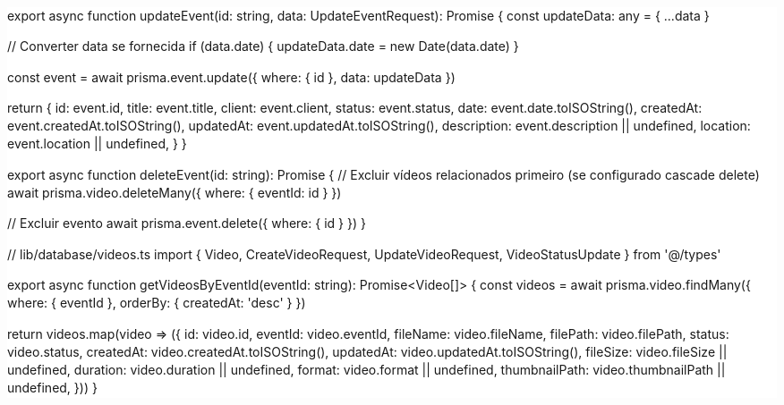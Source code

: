 export async function updateEvent(id: string, data: UpdateEventRequest): Promise<Event> {
  const updateData: any = { ...data }
  
  // Converter data se fornecida
  if (data.date) {
    updateData.date = new Date(data.date)
  }

  const event = await prisma.event.update({
    where: { id },
    data: updateData
  })

  return {
    id: event.id,
    title: event.title,
    client: event.client,
    status: event.status,
    date: event.date.toISOString(),
    createdAt: event.createdAt.toISOString(),
    updatedAt: event.updatedAt.toISOString(),
    description: event.description || undefined,
    location: event.location || undefined,
  }
}

export async function deleteEvent(id: string): Promise<void> {
  // Excluir vídeos relacionados primeiro (se configurado cascade delete)
  await prisma.video.deleteMany({
    where: { eventId: id }
  })

  // Excluir evento
  await prisma.event.delete({
    where: { id }
  })
}

// lib/database/videos.ts
import { Video, CreateVideoRequest, UpdateVideoRequest, VideoStatusUpdate } from '@/types'

export async function getVideosByEventId(eventId: string): Promise<Video[]> {
  const videos = await prisma.video.findMany({
    where: { eventId },
    orderBy: { createdAt: 'desc' }
  })

  return videos.map(video => ({
    id: video.id,
    eventId: video.eventId,
    fileName: video.fileName,
    filePath: video.filePath,
    status: video.status,
    createdAt: video.createdAt.toISOString(),
    updatedAt: video.updatedAt.toISOString(),
    fileSize: video.fileSize || undefined,
    duration: video.duration || undefined,
    format: video.format || undefined,
    thumbnailPath: video.thumbnailPath || undefined,
  }))
}
